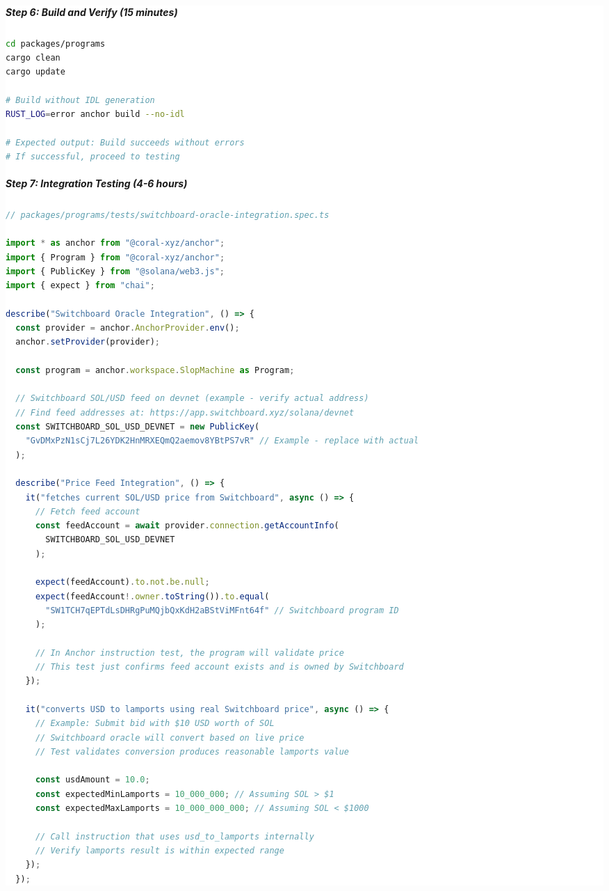 ##### Step 6: Build and Verify (15 minutes)

```bash
cd packages/programs
cargo clean
cargo update

# Build without IDL generation
RUST_LOG=error anchor build --no-idl

# Expected output: Build succeeds without errors
# If successful, proceed to testing
```

##### Step 7: Integration Testing (4-6 hours)

```typescript
// packages/programs/tests/switchboard-oracle-integration.spec.ts

import * as anchor from "@coral-xyz/anchor";
import { Program } from "@coral-xyz/anchor";
import { PublicKey } from "@solana/web3.js";
import { expect } from "chai";

describe("Switchboard Oracle Integration", () => {
  const provider = anchor.AnchorProvider.env();
  anchor.setProvider(provider);

  const program = anchor.workspace.SlopMachine as Program;

  // Switchboard SOL/USD feed on devnet (example - verify actual address)
  // Find feed addresses at: https://app.switchboard.xyz/solana/devnet
  const SWITCHBOARD_SOL_USD_DEVNET = new PublicKey(
    "GvDMxPzN1sCj7L26YDK2HnMRXEQmQ2aemov8YBtPS7vR" // Example - replace with actual
  );

  describe("Price Feed Integration", () => {
    it("fetches current SOL/USD price from Switchboard", async () => {
      // Fetch feed account
      const feedAccount = await provider.connection.getAccountInfo(
        SWITCHBOARD_SOL_USD_DEVNET
      );

      expect(feedAccount).to.not.be.null;
      expect(feedAccount!.owner.toString()).to.equal(
        "SW1TCH7qEPTdLsDHRgPuMQjbQxKdH2aBStViMFnt64f" // Switchboard program ID
      );

      // In Anchor instruction test, the program will validate price
      // This test just confirms feed account exists and is owned by Switchboard
    });

    it("converts USD to lamports using real Switchboard price", async () => {
      // Example: Submit bid with $10 USD worth of SOL
      // Switchboard oracle will convert based on live price
      // Test validates conversion produces reasonable lamports value

      const usdAmount = 10.0;
      const expectedMinLamports = 10_000_000; // Assuming SOL > $1
      const expectedMaxLamports = 10_000_000_000; // Assuming SOL < $1000

      // Call instruction that uses usd_to_lamports internally
      // Verify lamports result is within expected range
    });
  });
```